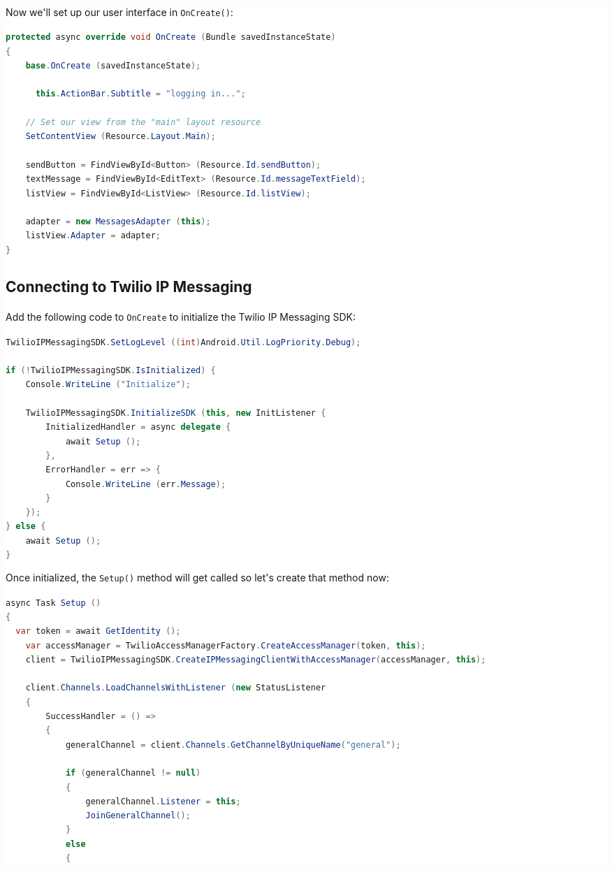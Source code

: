 Now we'll set up our user interface in `OnCreate()`:

```csharp
protected async override void OnCreate (Bundle savedInstanceState)
{
    base.OnCreate (savedInstanceState);

	  this.ActionBar.Subtitle = "logging in...";

    // Set our view from the "main" layout resource
    SetContentView (Resource.Layout.Main);

    sendButton = FindViewById<Button> (Resource.Id.sendButton);
    textMessage = FindViewById<EditText> (Resource.Id.messageTextField);
    listView = FindViewById<ListView> (Resource.Id.listView);

    adapter = new MessagesAdapter (this);
    listView.Adapter = adapter;
}
```

## Connecting to Twilio IP Messaging

Add the following code to `OnCreate` to initialize the Twilio IP Messaging SDK:

```csharp
TwilioIPMessagingSDK.SetLogLevel ((int)Android.Util.LogPriority.Debug);

if (!TwilioIPMessagingSDK.IsInitialized) {
    Console.WriteLine ("Initialize");

    TwilioIPMessagingSDK.InitializeSDK (this, new InitListener {
        InitializedHandler = async delegate {
            await Setup ();
        },
        ErrorHandler = err => {
            Console.WriteLine (err.Message);
        }
    });
} else {
    await Setup ();
}
```

Once initialized, the `Setup()` method will get called so let's create that method now:

```csharp
async Task Setup ()
{
  var token = await GetIdentity ();
	var accessManager = TwilioAccessManagerFactory.CreateAccessManager(token, this);
	client = TwilioIPMessagingSDK.CreateIPMessagingClientWithAccessManager(accessManager, this);

	client.Channels.LoadChannelsWithListener (new StatusListener
	{
        SuccessHandler = () =>
		{
			generalChannel = client.Channels.GetChannelByUniqueName("general");

			if (generalChannel != null)
			{
				generalChannel.Listener = this;
				JoinGeneralChannel();
			}
			else
			{
```